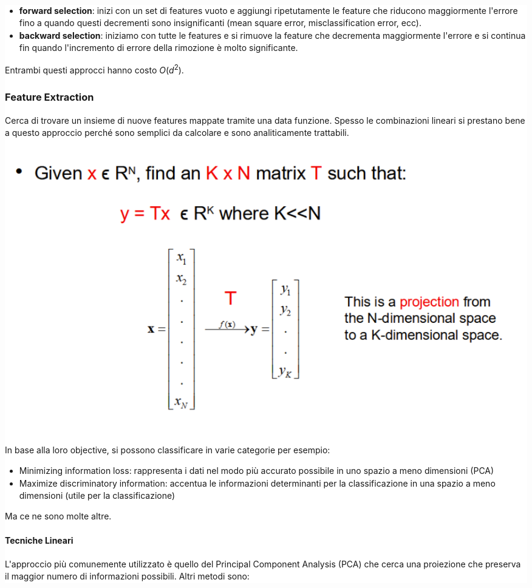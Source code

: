 - **forward selection**: inizi con un set di features vuoto e aggiungi ripetutamente le feature che riducono maggiormente l'errore fino a quando questi decrementi sono insignificanti (mean square error, misclassification error, ecc).
- **backward selection**: iniziamo con tutte le features e si rimuove la feature che decrementa maggiormente l'errore e si continua fin quando l'incremento di errore della rimozione è molto significante.

Entrambi questi approcci hanno costo $O(d^2)$.

### Feature Extraction

Cerca di trovare un insieme di nuove features mappate tramite una data funzione. Spesso le combinazioni lineari si prestano bene a questo approccio perché sono semplici da calcolare e sono analiticamente trattabili.

![extraction](./imgs/extraction.png)

In base alla loro objective, si possono classificare in varie categorie per esempio:

- Minimizing information loss: rappresenta i dati nel modo più accurato possibile in uno spazio a meno dimensioni (PCA)
- Maximize discriminatory information: accentua le informazioni determinanti per la classificazione in una spazio a meno dimensioni (utile per la classificazione)

Ma ce ne sono molte altre.

#### Tecniche Lineari

L'approccio più comunemente utilizzato è quello del Principal Component Analysis (PCA) che cerca una proiezione che preserva il maggior numero di informazioni possibili. Altri metodi sono:
